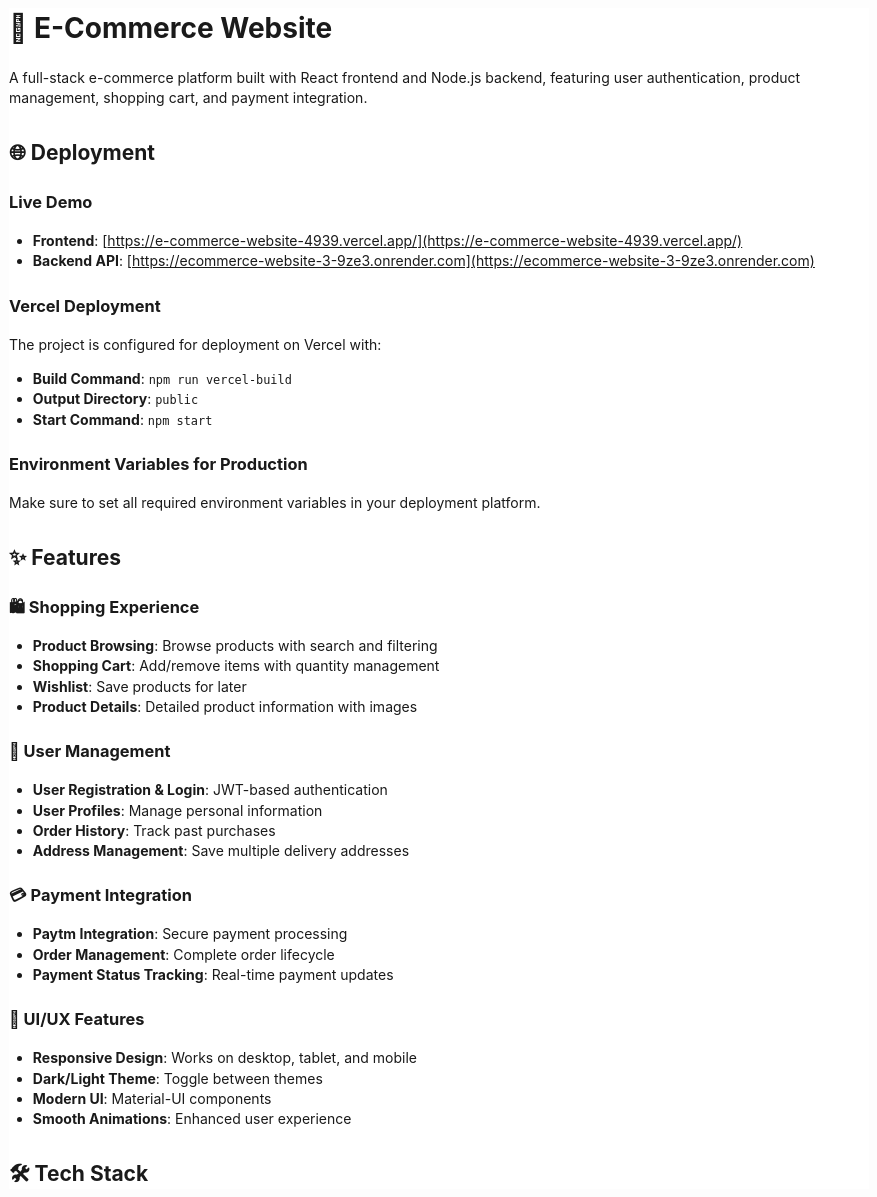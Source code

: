 # 🛒 E-Commerce Website

A full-stack e-commerce platform built with React frontend and Node.js backend, featuring user authentication, product management, shopping cart, and payment integration.

## 🌐 Deployment

### Live Demo
- **Frontend**: [https://e-commerce-website-4939.vercel.app/](https://e-commerce-website-4939.vercel.app/)
- **Backend API**: [https://ecommerce-website-3-9ze3.onrender.com](https://ecommerce-website-3-9ze3.onrender.com)

### Vercel Deployment
The project is configured for deployment on Vercel with:
- **Build Command**: `npm run vercel-build`
- **Output Directory**: `public`
- **Start Command**: `npm start`

### Environment Variables for Production
Make sure to set all required environment variables in your deployment platform.
## ✨ Features

### 🛍️ Shopping Experience
- **Product Browsing**: Browse products with search and filtering
- **Shopping Cart**: Add/remove items with quantity management
- **Wishlist**: Save products for later
- **Product Details**: Detailed product information with images

### 👤 User Management
- **User Registration & Login**: JWT-based authentication
- **User Profiles**: Manage personal information
- **Order History**: Track past purchases
- **Address Management**: Save multiple delivery addresses

### 💳 Payment Integration
- **Paytm Integration**: Secure payment processing
- **Order Management**: Complete order lifecycle
- **Payment Status Tracking**: Real-time payment updates

### 🎨 UI/UX Features
- **Responsive Design**: Works on desktop, tablet, and mobile
- **Dark/Light Theme**: Toggle between themes
- **Modern UI**: Material-UI components
- **Smooth Animations**: Enhanced user experience

## 🛠️ Tech Stack
